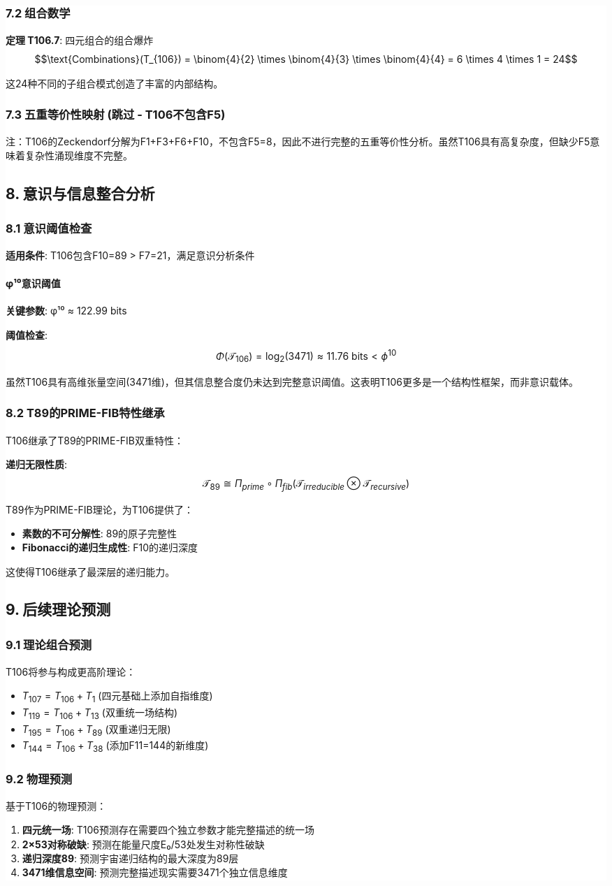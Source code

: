 ### 7.2 组合数学
**定理 T106.7**: 四元组合的组合爆炸
$$\text{Combinations}(T_{106}) = \binom{4}{2} \times \binom{4}{3} \times \binom{4}{4} = 6 \times 4 \times 1 = 24$$

这24种不同的子组合模式创造了丰富的内部结构。

### 7.3 五重等价性映射 (跳过 - T106不包含F5)

注：T106的Zeckendorf分解为F1+F3+F6+F10，不包含F5=8，因此不进行完整的五重等价性分析。虽然T106具有高复杂度，但缺少F5意味着复杂性涌现维度不完整。

## 8. 意识与信息整合分析

### 8.1 意识阈值检查
**适用条件**: T106包含F10=89 > F7=21，满足意识分析条件

#### φ¹⁰意识阈值
**关键参数**: φ¹⁰ ≈ 122.99 bits

**阈值检查**:
$$\Phi(\mathcal{T}_{106}) = \log_2(3471) \approx 11.76 \text{ bits} < \phi^{10}$$

虽然T106具有高维张量空间(3471维)，但其信息整合度仍未达到完整意识阈值。这表明T106更多是一个结构性框架，而非意识载体。

### 8.2 T89的PRIME-FIB特性继承

T106继承了T89的PRIME-FIB双重特性：

**递归无限性质**:
$$\mathcal{T}_{89} \cong \Pi_{prime} \circ \Pi_{fib}\left( \mathcal{T}_{irreducible} \otimes \mathcal{T}_{recursive} \right)$$

T89作为PRIME-FIB理论，为T106提供了：
- **素数的不可分解性**: 89的原子完整性
- **Fibonacci的递归生成性**: F10的递归深度

这使得T106继承了最深层的递归能力。

## 9. 后续理论预测

### 9.1 理论组合预测
T106将参与构成更高阶理论：
- $T_{107} = T_{106} + T_1$ (四元基础上添加自指维度)
- $T_{119} = T_{106} + T_{13}$ (双重统一场结构)
- $T_{195} = T_{106} + T_{89}$ (双重递归无限)
- $T_{144} = T_{106} + T_{38}$ (添加F11=144的新维度)

### 9.2 物理预测
基于T106的物理预测：
1. **四元统一场**: T106预测存在需要四个独立参数才能完整描述的统一场
2. **2×53对称破缺**: 预测在能量尺度E₀/53处发生对称性破缺
3. **递归深度89**: 预测宇宙递归结构的最大深度为89层
4. **3471维信息空间**: 预测完整描述现实需要3471个独立信息维度
